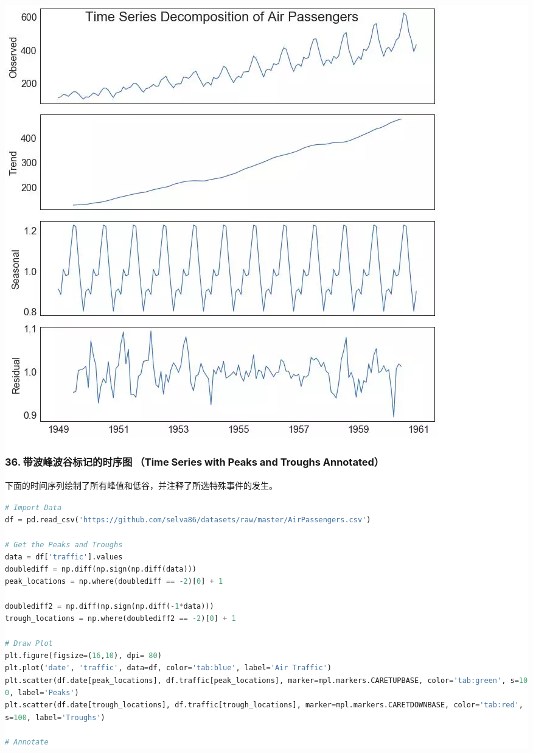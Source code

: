 ![时间序列图](./images/时间序列分解图.png)

### 36. 带波峰波谷标记的时序图 （Time Series with Peaks and Troughs Annotated）

下面的时间序列绘制了所有峰值和低谷，并注释了所选特殊事件的发生。

```python
# Import Data
df = pd.read_csv('https://github.com/selva86/datasets/raw/master/AirPassengers.csv')

# Get the Peaks and Troughs
data = df['traffic'].values
doublediff = np.diff(np.sign(np.diff(data)))
peak_locations = np.where(doublediff == -2)[0] + 1

doublediff2 = np.diff(np.sign(np.diff(-1*data)))
trough_locations = np.where(doublediff2 == -2)[0] + 1

# Draw Plot
plt.figure(figsize=(16,10), dpi= 80)
plt.plot('date', 'traffic', data=df, color='tab:blue', label='Air Traffic')
plt.scatter(df.date[peak_locations], df.traffic[peak_locations], marker=mpl.markers.CARETUPBASE, color='tab:green', s=100, label='Peaks')
plt.scatter(df.date[trough_locations], df.traffic[trough_locations], marker=mpl.markers.CARETDOWNBASE, color='tab:red', s=100, label='Troughs')

# Annotate
```